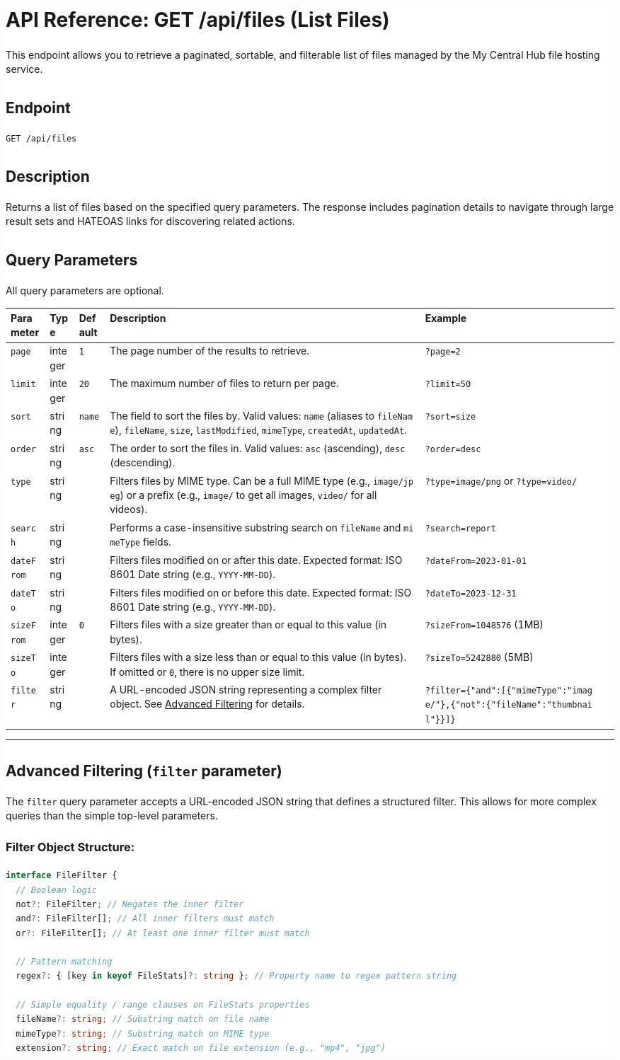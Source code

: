 # API Reference: GET /api/files (List Files)

This endpoint allows you to retrieve a paginated, sortable, and filterable list of files managed by the My Central Hub file hosting service.

## Endpoint

`GET /api/files`

## Description

Returns a list of files based on the specified query parameters. The response includes pagination details to navigate through large result sets and HATEOAS links for discovering related actions.

## Query Parameters

All query parameters are optional.

| Parameter  | Type    | Default | Description                                                                                                                                             | Example                                                                    |
| :--------- | :------ | :------ | :------------------------------------------------------------------------------------------------------------------------------------------------------ | :------------------------------------------------------------------------- |
| `page`     | integer | `1`     | The page number of the results to retrieve.                                                                                                             | `?page=2`                                                                  |
| `limit`    | integer | `20`    | The maximum number of files to return per page.                                                                                                         | `?limit=50`                                                                |
| `sort`     | string  | `name`  | The field to sort the files by. Valid values: `name` (aliases to `fileName`), `fileName`, `size`, `lastModified`, `mimeType`, `createdAt`, `updatedAt`. | `?sort=size`                                                               |
| `order`    | string  | `asc`   | The order to sort the files in. Valid values: `asc` (ascending), `desc` (descending).                                                                   | `?order=desc`                                                              |
| `type`     | string  |         | Filters files by MIME type. Can be a full MIME type (e.g., `image/jpeg`) or a prefix (e.g., `image/` to get all images, `video/` for all videos).       | `?type=image/png` or `?type=video/`                                        |
| `search`   | string  |         | Performs a case-insensitive substring search on `fileName` and `mimeType` fields.                                                                       | `?search=report`                                                           |
| `dateFrom` | string  |         | Filters files modified on or after this date. Expected format: ISO 8601 Date string (e.g., `YYYY-MM-DD`).                                               | `?dateFrom=2023-01-01`                                                     |
| `dateTo`   | string  |         | Filters files modified on or before this date. Expected format: ISO 8601 Date string (e.g., `YYYY-MM-DD`).                                              | `?dateTo=2023-12-31`                                                       |
| `sizeFrom` | integer | `0`     | Filters files with a size greater than or equal to this value (in bytes).                                                                               | `?sizeFrom=1048576` (1MB)                                                  |
| `sizeTo`   | integer |         | Filters files with a size less than or equal to this value (in bytes). If omitted or `0`, there is no upper size limit.                                 | `?sizeTo=5242880` (5MB)                                                    |
| `filter`   | string  |         | A URL-encoded JSON string representing a complex filter object. See [Advanced Filtering](#advanced-filtering) for details.                              | `?filter={"and":[{"mimeType":"image/"},{"not":{"fileName":"thumbnail"}}]}` |

---

## Advanced Filtering (`filter` parameter)

The `filter` query parameter accepts a URL-encoded JSON string that defines a structured filter. This allows for more complex queries than the simple top-level parameters.

### Filter Object Structure:

```typescript
interface FileFilter {
  // Boolean logic
  not?: FileFilter; // Negates the inner filter
  and?: FileFilter[]; // All inner filters must match
  or?: FileFilter[]; // At least one inner filter must match

  // Pattern matching
  regex?: { [key in keyof FileStats]?: string }; // Property name to regex pattern string

  // Simple equality / range clauses on FileStats properties
  fileName?: string; // Substring match on file name
  mimeType?: string; // Substring match on MIME type
  extension?: string; // Exact match on file extension (e.g., "mp4", "jpg")
```